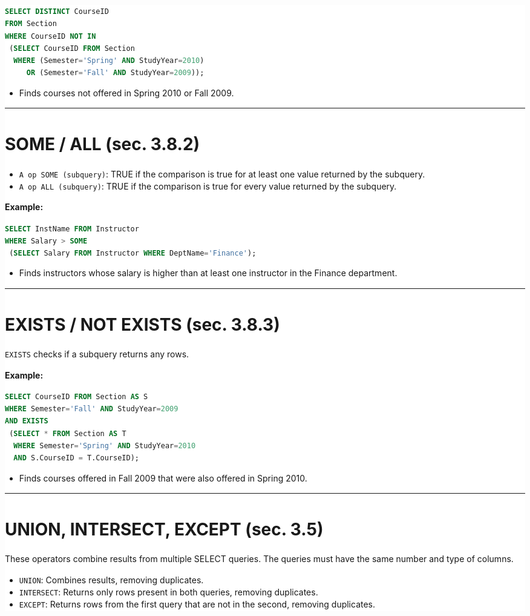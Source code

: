 ``` SQL
SELECT DISTINCT CourseID
FROM Section
WHERE CourseID NOT IN
 (SELECT CourseID FROM Section
  WHERE (Semester='Spring' AND StudyYear=2010)
     OR (Semester='Fall' AND StudyYear=2009));
```
- Finds courses not offered in Spring 2010 or Fall 2009.

---

# SOME / ALL (sec. 3.8.2)

- `A op SOME (subquery)`: TRUE if the comparison is true for at least one value returned by the subquery.
- `A op ALL (subquery)`: TRUE if the comparison is true for every value returned by the subquery.

**Example:**
``` SQL
SELECT InstName FROM Instructor
WHERE Salary > SOME
 (SELECT Salary FROM Instructor WHERE DeptName='Finance');
```
- Finds instructors whose salary is higher than at least one instructor in the Finance department.

---

# EXISTS / NOT EXISTS (sec. 3.8.3)

`EXISTS` checks if a subquery returns any rows.

**Example:**
``` SQL
SELECT CourseID FROM Section AS S
WHERE Semester='Fall' AND StudyYear=2009
AND EXISTS
 (SELECT * FROM Section AS T
  WHERE Semester='Spring' AND StudyYear=2010
  AND S.CourseID = T.CourseID);
```
- Finds courses offered in Fall 2009 that were also offered in Spring 2010.

---

# UNION, INTERSECT, EXCEPT (sec. 3.5)

These operators combine results from multiple SELECT queries. The queries must have the same number and type of columns.

- `UNION`: Combines results, removing duplicates.
- `INTERSECT`: Returns only rows present in both queries, removing duplicates.
- `EXCEPT`: Returns rows from the first query that are not in the second, removing duplicates.
